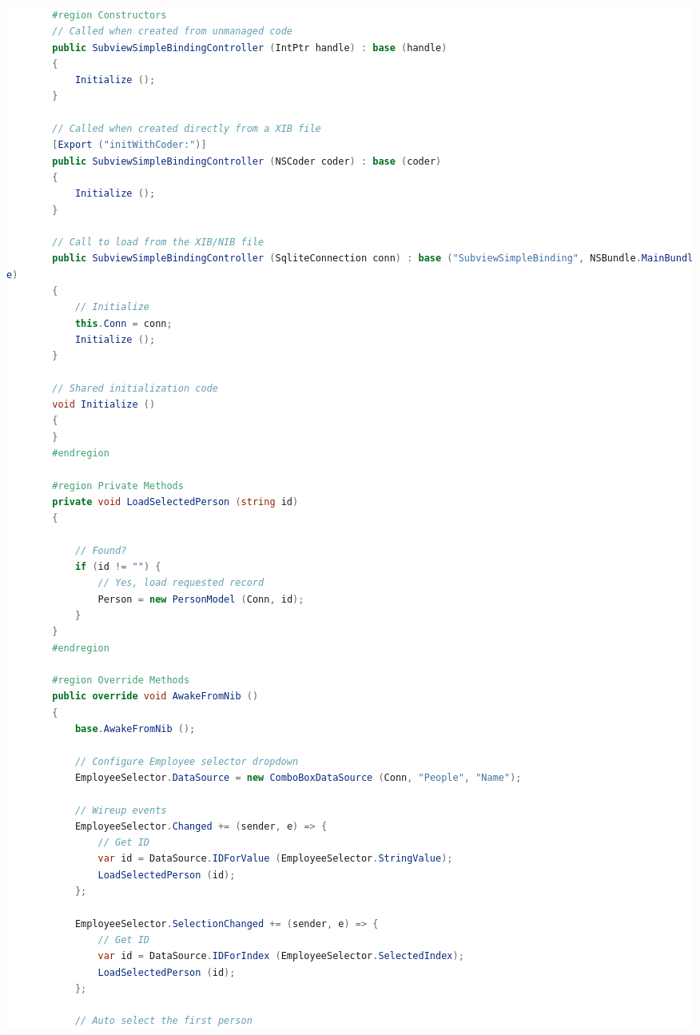 ```csharp
        #region Constructors
        // Called when created from unmanaged code
        public SubviewSimpleBindingController (IntPtr handle) : base (handle)
        {
            Initialize ();
        }

        // Called when created directly from a XIB file
        [Export ("initWithCoder:")]
        public SubviewSimpleBindingController (NSCoder coder) : base (coder)
        {
            Initialize ();
        }

        // Call to load from the XIB/NIB file
        public SubviewSimpleBindingController (SqliteConnection conn) : base ("SubviewSimpleBinding", NSBundle.MainBundle)
        {
            // Initialize
            this.Conn = conn;
            Initialize ();
        }

        // Shared initialization code
        void Initialize ()
        {
        }
        #endregion

        #region Private Methods
        private void LoadSelectedPerson (string id)
        {

            // Found?
            if (id != "") {
                // Yes, load requested record
                Person = new PersonModel (Conn, id);
            }
        }
        #endregion

        #region Override Methods
        public override void AwakeFromNib ()
        {
            base.AwakeFromNib ();

            // Configure Employee selector dropdown
            EmployeeSelector.DataSource = new ComboBoxDataSource (Conn, "People", "Name");

            // Wireup events
            EmployeeSelector.Changed += (sender, e) => {
                // Get ID
                var id = DataSource.IDForValue (EmployeeSelector.StringValue);
                LoadSelectedPerson (id);
            };

            EmployeeSelector.SelectionChanged += (sender, e) => {
                // Get ID
                var id = DataSource.IDForIndex (EmployeeSelector.SelectedIndex);
                LoadSelectedPerson (id);
            };

            // Auto select the first person
```